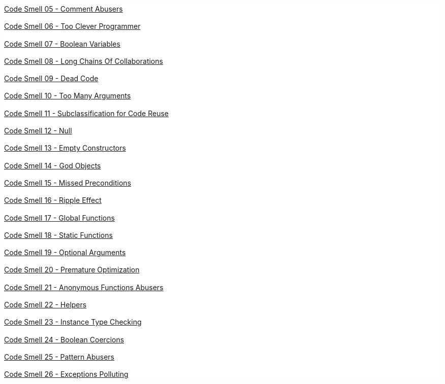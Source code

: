 [Code Smell 05 - Comment Abusers](../../Code%20Smells/Code%20Smell%2005%20-%20Comment%20Abusers/readme.md)

[Code Smell 06 - Too Clever Programmer](../../Code%20Smells/Code%20Smell%2006%20-%20Too%20Clever%20Programmer/readme.md)

[Code Smell 07 - Boolean Variables](../../Code%20Smells/Code%20Smell%2007%20-%20Boolean%20Variables/readme.md)

[Code Smell 08 - Long Chains Of Collaborations](../../Code%20Smells/Code%20Smell%2008%20-%20Long%20Chains%20Of%20Collaborations/readme.md)

[Code Smell 09 - Dead Code](../../Code%20Smells/Code%20Smell%2009%20-%20Dead%20Code/readme.md)

[Code Smell 10 - Too Many Arguments](../../Code%20Smells/Code%20Smell%2010%20-%20Too%20Many%20Arguments/readme.md)

[Code Smell 11 - Subclassification for Code Reuse](../../Code%20Smells/Code%20Smell%20%2011%20-%20Subclassification%20for%20Code%20Reuse/readme.md)

[Code Smell 12 - Null](../../Code%20Smells/Code%20Smell%2012%20-%20Null/readme.md)

[Code Smell 13 - Empty Constructors](../../Code%20Smells/Code%20Smell%2013%20-%20Empty%20Constructors/readme.md)

[Code Smell 14 - God Objects](../../Code%20Smells/Code%20Smell%2014%20-%20God%20Objects/readme.md)

[Code Smell 15 - Missed Preconditions](../../Code%20Smells/Code%20Smell%2015%20-%20Missed%20Preconditions/readme.md)

[Code Smell 16 - Ripple Effect](../../Code%20Smells/Code%20Smell%2016%20-%20Ripple%20Effect/readme.md)

[Code Smell 17 - Global Functions](../../Code%20Smells/Code%20Smell%2017%20-%20Global%20Functions/readme.md)

[Code Smell 18 - Static Functions](../../Code%20Smells/Code%20Smell%2018%20-%20Static%20Functions/readme.md)

[Code Smell 19 - Optional Arguments](../../Code%20Smells/Code%20Smell%2019%20-%20Optional%20Arguments/readme.md)

[Code Smell 20 - Premature Optimization](../../Code%20Smells/Code%20Smell%2020%20-%20Premature%20Optimization/readme.md)

[Code Smell 21 - Anonymous Functions Abusers](../../Code%20Smells/Code%20Smell%2021%20-%20Anonymous%20Functions%20Abusers/readme.md)

[Code Smell 22 - Helpers](../../Code%20Smells/Code%20Smell%2022%20-%20Helpers/readme.md)

[Code Smell 23 - Instance Type Checking](../../Code%20Smells/Code%20Smell%2023%20-%20Instance%20Type%20Checking/readme.md)

[Code Smell 24 - Boolean Coercions](../../Code%20Smells/Code%20Smell%2024%20-%20Boolean%20Coercions/readme.md)

[Code Smell 25 - Pattern Abusers](../../Code%20Smells/Code%20Smell%2025%20-%20Pattern%20Abusers/readme.md)

[Code Smell 26 - Exceptions Polluting](../../Code%20Smells/Code%20Smell%2026%20-%20Exceptions%20Polluting/readme.md)
